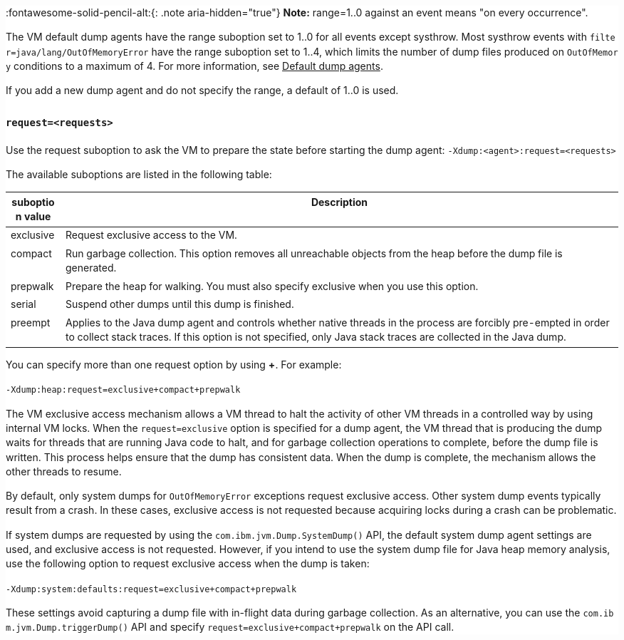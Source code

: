 :fontawesome-solid-pencil-alt:{: .note aria-hidden="true"} **Note:** range=1..0 against an event means "on every occurrence".

The VM default dump agents have the range suboption set to 1..0 for all events except systhrow. Most systhrow events with `filter=java/lang/OutOfMemoryError` have the range suboption set to 1..4, which limits the number of dump files produced on `OutOfMemory` conditions to a maximum of 4. For more information, see [Default dump agents](#default-dump-agents).

If you add a new dump agent and do not specify the range, a default of 1..0 is used.

### `request=<requests>`

Use the request suboption to ask the VM to prepare the state before starting the dump agent: `-Xdump:<agent>:request=<requests>`

The available suboptions are listed in the following table:

| suboption value  | Description                                                                                                               |
|------------------|---------------------------------------------------------------------------------------------------------------------------|
| exclusive        | Request exclusive access to the VM.                                                                                       |
| compact          | Run garbage collection. This option removes all unreachable objects from the heap before the dump file is generated.      |
| prepwalk         | Prepare the heap for walking. You must also specify exclusive when you use this option.                                   |
| serial           | Suspend other dumps until this dump is finished.                                                                          |
| preempt          | Applies to the Java dump agent and controls whether native threads in the process are forcibly pre-empted in order to collect stack traces. If this option is not specified, only Java stack traces are collected in the Java dump.|

You can specify more than one request option by using **+**. For example:

```
-Xdump:heap:request=exclusive+compact+prepwalk
```

The VM exclusive access mechanism allows a VM thread to halt the activity of other VM threads in a controlled way by using internal VM locks. When the `request=exclusive` option is specified for a dump agent, the VM thread that is producing the dump waits for threads that are running Java code to halt, and for garbage collection operations to complete, before the dump file is written. This process helps ensure that the dump has consistent data. When the dump is complete, the mechanism allows the other threads to resume.

By default, only system dumps for `OutOfMemoryError` exceptions request exclusive access. Other system dump events typically result from a crash. In these cases, exclusive access is not requested because acquiring locks during a crash can be problematic.

If system dumps are requested by using the `com.ibm.jvm.Dump.SystemDump()` API, the default system dump agent settings are used, and exclusive access is not requested. However, if you intend to use the system dump file for Java heap memory analysis, use the following option to request exclusive access when the dump is taken:

```
-Xdump:system:defaults:request=exclusive+compact+prepwalk
```

These settings avoid capturing a dump file with in-flight data during garbage collection.
As an alternative, you can use the `com.ibm.jvm.Dump.triggerDump()` API and specify `request=exclusive+compact+prepwalk` on the API call.
